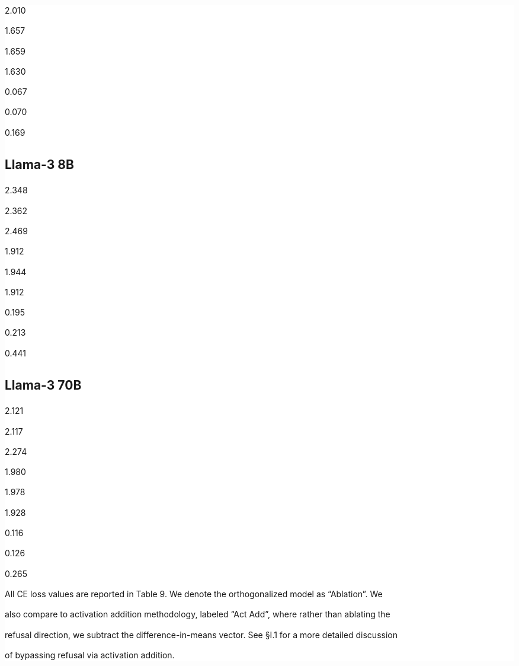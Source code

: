 2.010

1.657

1.659

1.630

0.067

0.070

0.169

## Llama-3 8B

2.348

2.362

2.469

1.912

1.944

1.912

0.195

0.213

0.441

## Llama-3 70B

2.121

2.117

2.274

1.980

1.978

1.928

0.116

0.126

0.265

All CE loss values are reported in Table 9. We denote the orthogonalized model as “Ablation”. We

also compare to activation addition methodology, labeled “Act Add”, where rather than ablating the

refusal direction, we subtract the difference-in-means vector. See §I.1 for a more detailed discussion

of bypassing refusal via activation addition.
